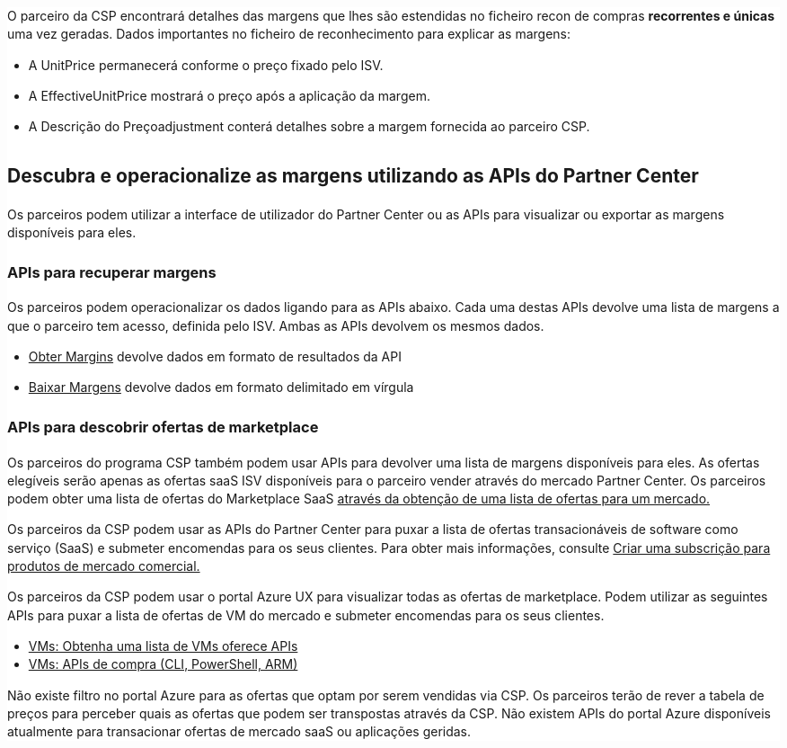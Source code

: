 O parceiro da CSP encontrará detalhes das margens que lhes são estendidas no ficheiro recon de compras **recorrentes e únicas** uma vez geradas. Dados importantes no ficheiro de reconhecimento para explicar as margens:

- A UnitPrice permanecerá conforme o preço fixado pelo ISV.  

- A EffectiveUnitPrice mostrará o preço após a aplicação da margem.  

- A Descrição do Preçoadjustment conterá detalhes sobre a margem fornecida ao parceiro CSP. 

## <a name="discover-and-operationalize-margins-using-the-partner-center-apis"></a>Descubra e operacionalize as margens utilizando as APIs do Partner Center

Os parceiros podem utilizar a interface de utilizador do Partner Center ou as APIs para visualizar ou exportar as margens disponíveis para eles.

### <a name="apis-to-retrieve-margins"></a>APIs para recuperar margens

Os parceiros podem operacionalizar os dados ligando para as APIs abaixo. Cada uma destas APIs devolve uma lista de margens a que o parceiro tem acesso, definida pelo ISV. Ambas as APIs devolvem os mesmos dados.

- [Obter Margins](/partner-center/develop/get-margins) devolve dados em formato de resultados da API

- [Baixar Margens](/partner-center/develop/download-margins) devolve dados em formato delimitado em vírgula

### <a name="apis-to-discover-marketplace-offers"></a>APIs para descobrir ofertas de marketplace

Os parceiros do programa CSP também podem usar APIs para devolver uma lista de margens disponíveis para eles. As ofertas elegíveis serão apenas as ofertas saaS ISV disponíveis para o parceiro vender através do mercado Partner Center. Os parceiros podem obter uma lista de ofertas do Marketplace SaaS [através da obtenção de uma lista de ofertas para um mercado.](/partner-center/develop/create-subscription-azure-marketplace-products#get-a-list-of-offers-for-a-market)

Os parceiros da CSP podem usar as APIs do Partner Center para puxar a lista de ofertas transacionáveis de software como serviço (SaaS) e submeter encomendas para os seus clientes. Para obter mais informações, consulte [Criar uma subscrição para produtos de mercado comercial.](/partner-center/develop/create-subscription-azure-marketplace-products)

Os parceiros da CSP podem usar o portal Azure UX para visualizar todas as ofertas de marketplace. Podem utilizar as seguintes APIs para puxar a lista de ofertas de VM do mercado e submeter encomendas para os seus clientes.  
- [VMs: Obtenha uma lista de VMs oferece APIs](/azure/virtual-machines/windows/cli-ps-findimage)
- [VMs: APIs de compra (CLI, PowerShell, ARM)](/azure/virtual-machines/linux/quick-create-cli) 

Não existe filtro no portal Azure para as ofertas que optam por serem vendidas via CSP. Os parceiros terão de rever a tabela de preços para perceber quais as ofertas que podem ser transpostas através da CSP. Não existem APIs do portal Azure disponíveis atualmente para transacionar ofertas de mercado saaS ou aplicações geridas. 
